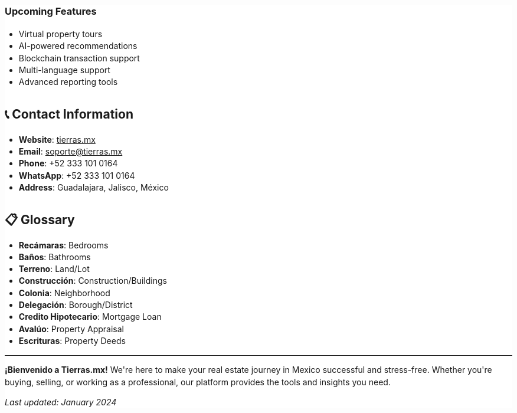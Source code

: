 ### Upcoming Features

- Virtual property tours
- AI-powered recommendations
- Blockchain transaction support
- Multi-language support
- Advanced reporting tools

## 📞 Contact Information

- **Website**: [tierras.mx](https://tierras.mx)
- **Email**: soporte@tierras.mx
- **Phone**: +52 333 101 0164
- **WhatsApp**: +52 333 101 0164
- **Address**: Guadalajara, Jalisco, México

## 📋 Glossary

- **Recámaras**: Bedrooms
- **Baños**: Bathrooms
- **Terreno**: Land/Lot
- **Construcción**: Construction/Buildings
- **Colonia**: Neighborhood
- **Delegación**: Borough/District
- **Credito Hipotecario**: Mortgage Loan
- **Avalúo**: Property Appraisal
- **Escrituras**: Property Deeds

---

**¡Bienvenido a Tierras.mx!** We're here to make your real estate journey in Mexico successful and stress-free. Whether you're buying, selling, or working as a professional, our platform provides the tools and insights you need.

_Last updated: January 2024_
